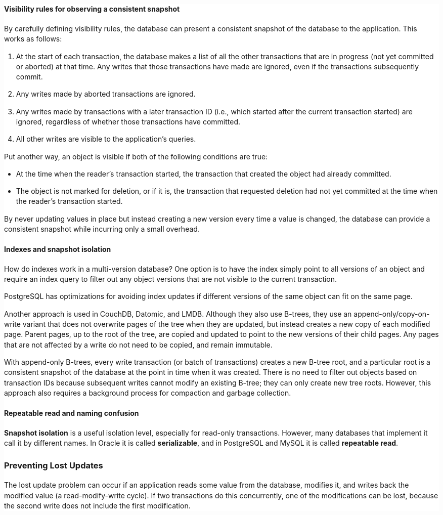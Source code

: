 #### Visibility rules for observing a consistent snapshot

By carefully defining visibility rules, the database can present a consistent snapshot of the database to the application. This works as follows:

1. At the start of each transaction, the database makes a list of all the other transactions that are in progress (not yet committed or aborted) at that time. Any writes that those transactions have made are ignored, even if the transactions subsequently commit.

2. Any writes made by aborted transactions are ignored.

3. Any writes made by transactions with a later transaction ID (i.e., which started after the current transaction started) are ignored, regardless of whether those transactions have committed.

4. All other writes are visible to the application’s queries.

Put another way, an object is visible if both of the following conditions are true:

* At the time when the reader’s transaction started, the transaction that created the object had already committed.

* The object is not marked for deletion, or if it is, the transaction that requested deletion had not yet committed at the time when the reader’s transaction started.

By never updating values in place but instead creating a new version every time a value is changed, the database can provide a consistent snapshot while incurring only a small overhead.

#### Indexes and snapshot isolation

How do indexes work in a multi-version database? One option is to have the index simply point to all versions of an object and require an index query to filter out any object versions that are not visible to the current transaction.

PostgreSQL has optimizations for avoiding index updates if different versions of the same object can fit on the same page.

Another approach is used in CouchDB, Datomic, and LMDB. Although they also use B-trees, they use an append-only/copy-on-write variant that does not overwrite pages of the tree when they are updated, but instead creates a new copy of each modified page. Parent pages, up to the root of the tree, are copied and updated to point to the new versions of their child pages. Any pages that are not affected by a write do not need to be copied, and remain immutable.

With append-only B-trees, every write transaction (or batch of transactions) creates a new B-tree root, and a particular root is a consistent snapshot of the database at the point in time when it was created. There is no need to filter out objects based on transaction IDs because subsequent writes cannot modify an existing B-tree; they can only create new tree roots. However, this approach also requires a background process for compaction and garbage collection.

#### Repeatable read and naming confusion

**Snapshot isolation** is a useful isolation level, especially for read-only transactions. However, many databases that implement it call it by different names. In Oracle it is called **serializable**, and in PostgreSQL and MySQL it is called **repeatable read**.

### Preventing Lost Updates

The lost update problem can occur if an application reads some value from the database, modifies it, and writes back the modified value (a read-modify-write cycle). If two transactions do this concurrently, one of the modifications can be lost, because the second write does not include the first modification.

